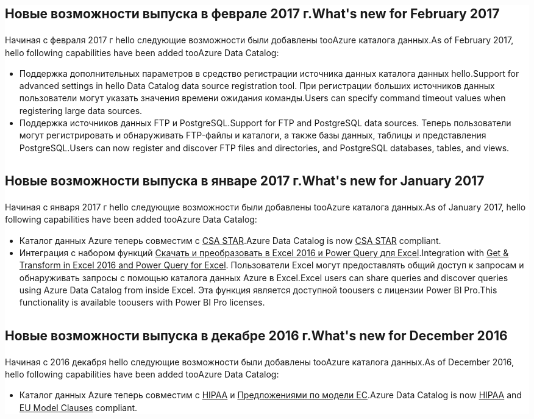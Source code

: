 ## <a name="whats-new-for-february-2017"></a><span data-ttu-id="7aaa1-152">Новые возможности выпуска в феврале 2017 г.</span><span class="sxs-lookup"><span data-stu-id="7aaa1-152">What's new for February 2017</span></span> 
<span data-ttu-id="7aaa1-153">Начиная с февраля 2017 г hello следующие возможности были добавлены tooAzure каталога данных.</span><span class="sxs-lookup"><span data-stu-id="7aaa1-153">As of February 2017, hello following capabilities have been added tooAzure Data Catalog:</span></span>
*   <span data-ttu-id="7aaa1-154">Поддержка дополнительных параметров в средство регистрации источника данных каталога данных hello.</span><span class="sxs-lookup"><span data-stu-id="7aaa1-154">Support for advanced settings in hello Data Catalog data source registration tool.</span></span> <span data-ttu-id="7aaa1-155">При регистрации больших источников данных пользователи могут указать значения времени ожидания команды.</span><span class="sxs-lookup"><span data-stu-id="7aaa1-155">Users can specify command timeout values when registering large data sources.</span></span>
*   <span data-ttu-id="7aaa1-156">Поддержка источников данных FTP и PostgreSQL.</span><span class="sxs-lookup"><span data-stu-id="7aaa1-156">Support for FTP and PostgreSQL data sources.</span></span> <span data-ttu-id="7aaa1-157">Теперь пользователи могут регистрировать и обнаруживать FTP-файлы и каталоги, а также базы данных, таблицы и представления PostgreSQL.</span><span class="sxs-lookup"><span data-stu-id="7aaa1-157">Users can now register and discover FTP files and directories, and PostgreSQL databases, tables, and views.</span></span>

## <a name="whats-new-for-january-2017"></a><span data-ttu-id="7aaa1-158">Новые возможности выпуска в январе 2017 г.</span><span class="sxs-lookup"><span data-stu-id="7aaa1-158">What's new for January 2017</span></span> 
<span data-ttu-id="7aaa1-159">Начиная с января 2017 г hello следующие возможности были добавлены tooAzure каталога данных.</span><span class="sxs-lookup"><span data-stu-id="7aaa1-159">As of January 2017, hello following capabilities have been added tooAzure Data Catalog:</span></span>
*   <span data-ttu-id="7aaa1-160">Каталог данных Azure теперь совместим с [CSA STAR](https://www.microsoft.com/trustcenter/compliance/csa-star-certification).</span><span class="sxs-lookup"><span data-stu-id="7aaa1-160">Azure Data Catalog is now [CSA STAR](https://www.microsoft.com/trustcenter/compliance/csa-star-certification) compliant.</span></span>
*   <span data-ttu-id="7aaa1-161">Интеграция с набором функций [Скачать и преобразовать в Excel 2016 и Power Query для Excel](https://support.office.com/article/Introduction-to-Microsoft-Power-Query-for-Excel-6E92E2F4-2079-4E1F-BAD5-89F6269CD605).</span><span class="sxs-lookup"><span data-stu-id="7aaa1-161">Integration with [Get & Transform in Excel 2016 and Power Query for Excel](https://support.office.com/article/Introduction-to-Microsoft-Power-Query-for-Excel-6E92E2F4-2079-4E1F-BAD5-89F6269CD605).</span></span> <span data-ttu-id="7aaa1-162">Пользователи Excel могут предоставлять общий доступ к запросам и обнаруживать запросы с помощью каталога данных Azure в Excel.</span><span class="sxs-lookup"><span data-stu-id="7aaa1-162">Excel users can share queries and discover queries using Azure Data Catalog from inside Excel.</span></span> <span data-ttu-id="7aaa1-163">Эта функция является доступной toousers с лицензии Power BI Pro.</span><span class="sxs-lookup"><span data-stu-id="7aaa1-163">This functionality is available toousers with Power BI Pro licenses.</span></span>

## <a name="whats-new-for-december-2016"></a><span data-ttu-id="7aaa1-164">Новые возможности выпуска в декабре 2016 г.</span><span class="sxs-lookup"><span data-stu-id="7aaa1-164">What's new for December 2016</span></span>
<span data-ttu-id="7aaa1-165">Начиная с 2016 декабря hello следующие возможности были добавлены tooAzure каталога данных.</span><span class="sxs-lookup"><span data-stu-id="7aaa1-165">As of December 2016, hello following capabilities have been added tooAzure Data Catalog:</span></span>
*   <span data-ttu-id="7aaa1-166">Каталог данных Azure теперь совместим с [HIPAA](https://www.microsoft.com/trustcenter/Compliance/HIPAA) и [Предложениями по модели ЕС](https://www.microsoft.com/TrustCenter/Compliance/EU-Model-Clauses).</span><span class="sxs-lookup"><span data-stu-id="7aaa1-166">Azure Data Catalog is now [HIPAA](https://www.microsoft.com/trustcenter/Compliance/HIPAA) and [EU Model Clauses](https://www.microsoft.com/TrustCenter/Compliance/EU-Model-Clauses) compliant.</span></span>